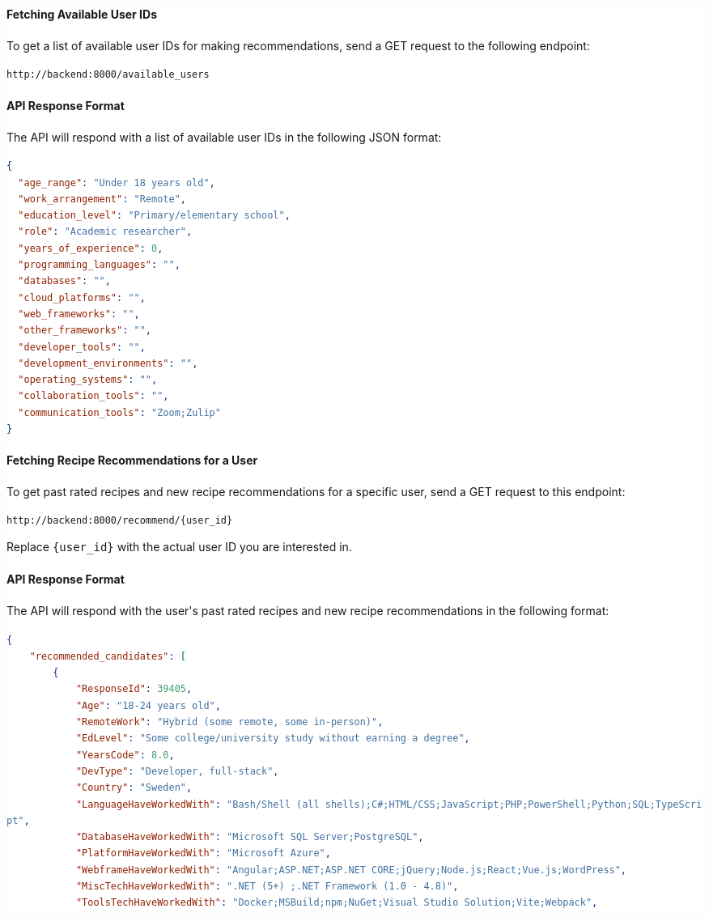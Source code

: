 #### Fetching Available User IDs

To get a list of available user IDs for making recommendations, send a GET request to the following endpoint:

```bash
http://backend:8000/available_users
```

#### API Response Format

The API will respond with a list of available user IDs in the following JSON format:

```json
{
  "age_range": "Under 18 years old",
  "work_arrangement": "Remote",
  "education_level": "Primary/elementary school",
  "role": "Academic researcher",
  "years_of_experience": 0,
  "programming_languages": "",
  "databases": "",
  "cloud_platforms": "",
  "web_frameworks": "",
  "other_frameworks": "",
  "developer_tools": "",
  "development_environments": "",
  "operating_systems": "",
  "collaboration_tools": "",
  "communication_tools": "Zoom;Zulip"
}
```

#### Fetching Recipe Recommendations for a User

To get past rated recipes and new recipe recommendations for a specific user, send a GET request to this endpoint:

```bash
http://backend:8000/recommend/{user_id}
```

Replace <kbd>{user_id}</kbd> with the actual user ID you are interested in.

#### API Response Format

The API will respond with the user's past rated recipes and new recipe recommendations in the following format:

```json
{
    "recommended_candidates": [
        {
            "ResponseId": 39405,
            "Age": "18-24 years old",
            "RemoteWork": "Hybrid (some remote, some in-person)",
            "EdLevel": "Some college/university study without earning a degree",
            "YearsCode": 8.0,
            "DevType": "Developer, full-stack",
            "Country": "Sweden",
            "LanguageHaveWorkedWith": "Bash/Shell (all shells);C#;HTML/CSS;JavaScript;PHP;PowerShell;Python;SQL;TypeScript",
            "DatabaseHaveWorkedWith": "Microsoft SQL Server;PostgreSQL",
            "PlatformHaveWorkedWith": "Microsoft Azure",
            "WebframeHaveWorkedWith": "Angular;ASP.NET;ASP.NET CORE;jQuery;Node.js;React;Vue.js;WordPress",
            "MiscTechHaveWorkedWith": ".NET (5+) ;.NET Framework (1.0 - 4.8)",
            "ToolsTechHaveWorkedWith": "Docker;MSBuild;npm;NuGet;Visual Studio Solution;Vite;Webpack",
```
